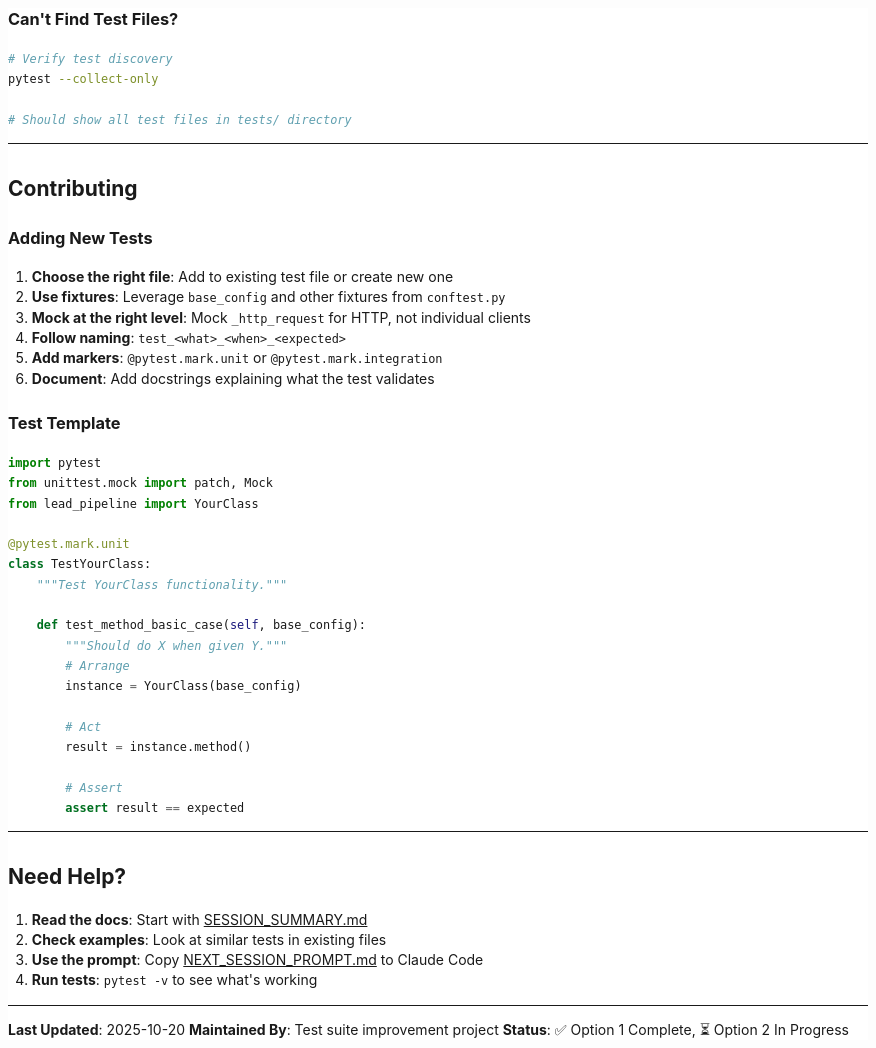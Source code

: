 ### Can't Find Test Files?
```bash
# Verify test discovery
pytest --collect-only

# Should show all test files in tests/ directory
```

---

## Contributing

### Adding New Tests

1. **Choose the right file**: Add to existing test file or create new one
2. **Use fixtures**: Leverage `base_config` and other fixtures from `conftest.py`
3. **Mock at the right level**: Mock `_http_request` for HTTP, not individual clients
4. **Follow naming**: `test_<what>_<when>_<expected>`
5. **Add markers**: `@pytest.mark.unit` or `@pytest.mark.integration`
6. **Document**: Add docstrings explaining what the test validates

### Test Template
```python
import pytest
from unittest.mock import patch, Mock
from lead_pipeline import YourClass

@pytest.mark.unit
class TestYourClass:
    """Test YourClass functionality."""

    def test_method_basic_case(self, base_config):
        """Should do X when given Y."""
        # Arrange
        instance = YourClass(base_config)

        # Act
        result = instance.method()

        # Assert
        assert result == expected
```

---

## Need Help?

1. **Read the docs**: Start with [SESSION_SUMMARY.md](SESSION_SUMMARY.md)
2. **Check examples**: Look at similar tests in existing files
3. **Use the prompt**: Copy [NEXT_SESSION_PROMPT.md](NEXT_SESSION_PROMPT.md) to Claude Code
4. **Run tests**: `pytest -v` to see what's working

---

**Last Updated**: 2025-10-20
**Maintained By**: Test suite improvement project
**Status**: ✅ Option 1 Complete, ⏳ Option 2 In Progress
